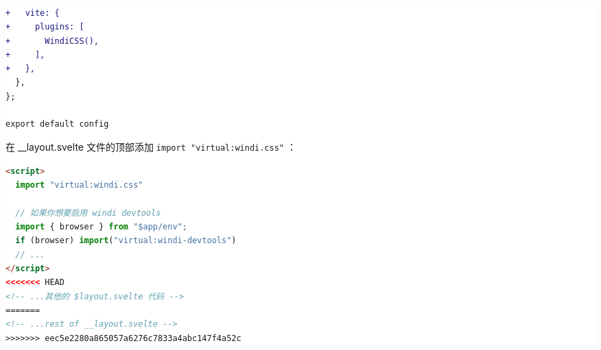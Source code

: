 ```diff
+   vite: {
+     plugins: [
+       WindiCSS(),
+     ],
+   },
  },
};

export default config
```

在 __layout.svelte 文件的顶部添加 `import "virtual:windi.css"` ：

```html __layout.svelte
<script>
  import "virtual:windi.css"

  // 如果你想要启用 windi devtools
  import { browser } from "$app/env";
  if (browser) import("virtual:windi-devtools")
  // ...
</script>
<<<<<<< HEAD
<!-- ...其他的 $layout.svelte 代码 -->
=======
<!-- ...rest of __layout.svelte -->
>>>>>>> eec5e2280a865057a6276c7833a4abc147f4a52c
```

